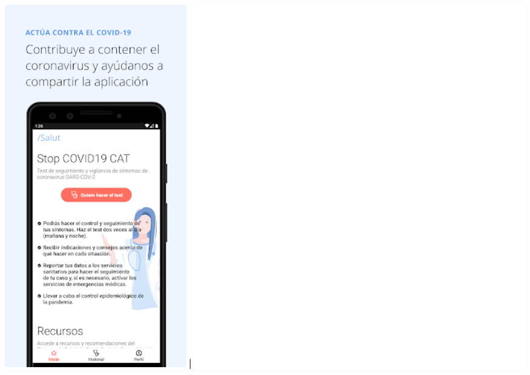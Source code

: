 <img src="resources/cat.gencat.mobi.StopCovid19Cat___2.1.0/screenshot_3.png" alt="screenshot" width="300"/>  | 